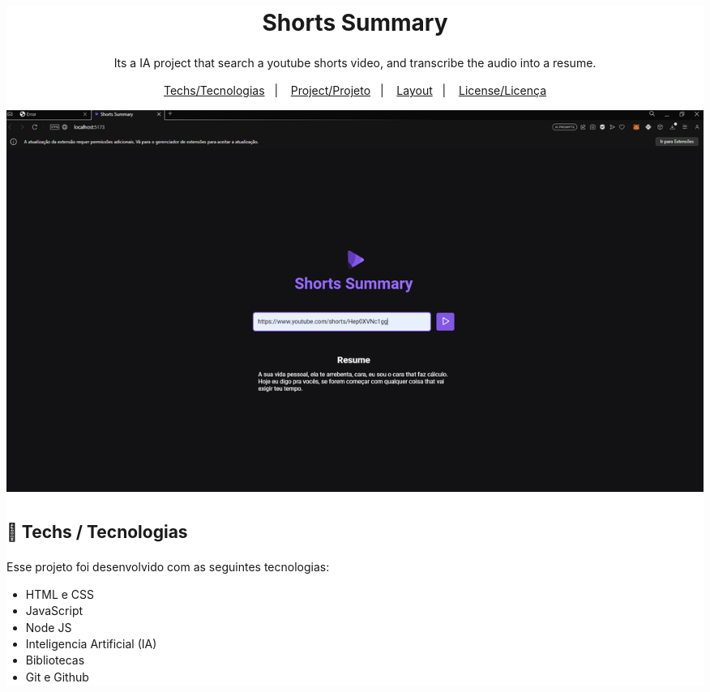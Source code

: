 <h1 align="center"> Shorts Summary</h1>

<p align="center">
Its a IA project that search a youtube shorts video, and transcribe the audio into a resume. <br/> </p>

<p align="center">
  <a href="#-tecnologias">Techs/Tecnologias</a>&nbsp;&nbsp;&nbsp;|&nbsp;&nbsp;&nbsp;
  <a href="#-projeto">Project/Projeto</a>&nbsp;&nbsp;&nbsp;|&nbsp;&nbsp;&nbsp;
  <a href="#-layout">Layout</a>&nbsp;&nbsp;&nbsp;|&nbsp;&nbsp;&nbsp;
  <a href="#memo-licença">License/Licença</a>
</p>


<p align="center">
  <img alt="finished project" src="./nlwia/public/readme1.png" width="100%">
</p>


## 🚀 Techs / Tecnologias

Esse projeto foi desenvolvido com as seguintes tecnologias:

- HTML e CSS
- JavaScript
- Node JS
- Inteligencia Artificial (IA)
- Bibliotecas 
- Git e Github
